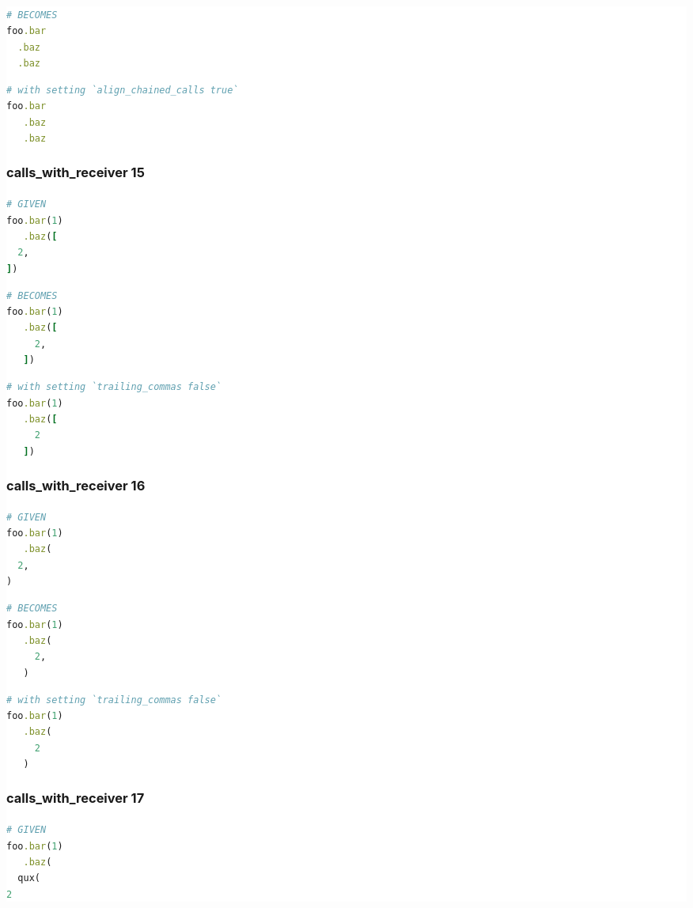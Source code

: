 ```ruby
```
```ruby
# BECOMES
foo.bar
  .baz
  .baz
```
```ruby
# with setting `align_chained_calls true`
foo.bar
   .baz
   .baz
```
### calls\_with\_receiver 15
```ruby
# GIVEN
foo.bar(1)
   .baz([
  2,
])
```
```ruby
# BECOMES
foo.bar(1)
   .baz([
     2,
   ])
```
```ruby
# with setting `trailing_commas false`
foo.bar(1)
   .baz([
     2
   ])
```
### calls\_with\_receiver 16
```ruby
# GIVEN
foo.bar(1)
   .baz(
  2,
)
```
```ruby
# BECOMES
foo.bar(1)
   .baz(
     2,
   )
```
```ruby
# with setting `trailing_commas false`
foo.bar(1)
   .baz(
     2
   )
```
### calls\_with\_receiver 17
```ruby
# GIVEN
foo.bar(1)
   .baz(
  qux(
2
```